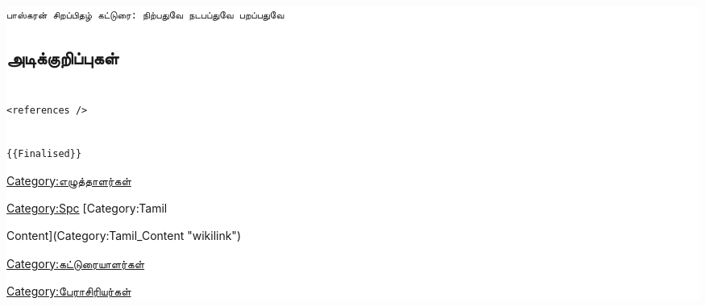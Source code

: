     பாஸ்கரன் சிறப்பிதழ் கட்டுரை: நிற்பதுவே நடபப்துவே பறப்பதுவே



## அடிக்குறிப்புகள்



```{=html}

<references />

```

```{=mediawiki}

{{Finalised}}

```

[Category:எழுத்தாளர்கள்](Category:எழுத்தாளர்கள் "wikilink")

[Category:Spc](Category:Spc "wikilink") [Category:Tamil

Content](Category:Tamil_Content "wikilink")

[Category:கட்டுரையாளர்கள்](Category:கட்டுரையாளர்கள் "wikilink")

[Category:பேராசிரியர்கள்](Category:பேராசிரியர்கள் "wikilink")



[^1]: [நீலச்சிலுவை-ஜி.கே. செஸ்டர்டன் தமிழில் மொழியாக்கம் லோகமாதேவி வனம் இதழ்

    பெப்ரவரி

    2022](https://vanemmagazine.com/%e0%ae%a8%e0%af%80%e0%ae%b2%e0%ae%9a%e0%af%8d%e0%ae%9a%e0%ae%bf%e0%ae%b2%e0%af%81%e0%ae%b5%e0%af%88-%e0%ae%95%e0%ae%bf%e0%ae%b2%e0%af%8d%e0%ae%aa%e0%ae%b0%e0%af%8d%e0%ae%9f%e0%af%8d-%e0%ae%95/)

